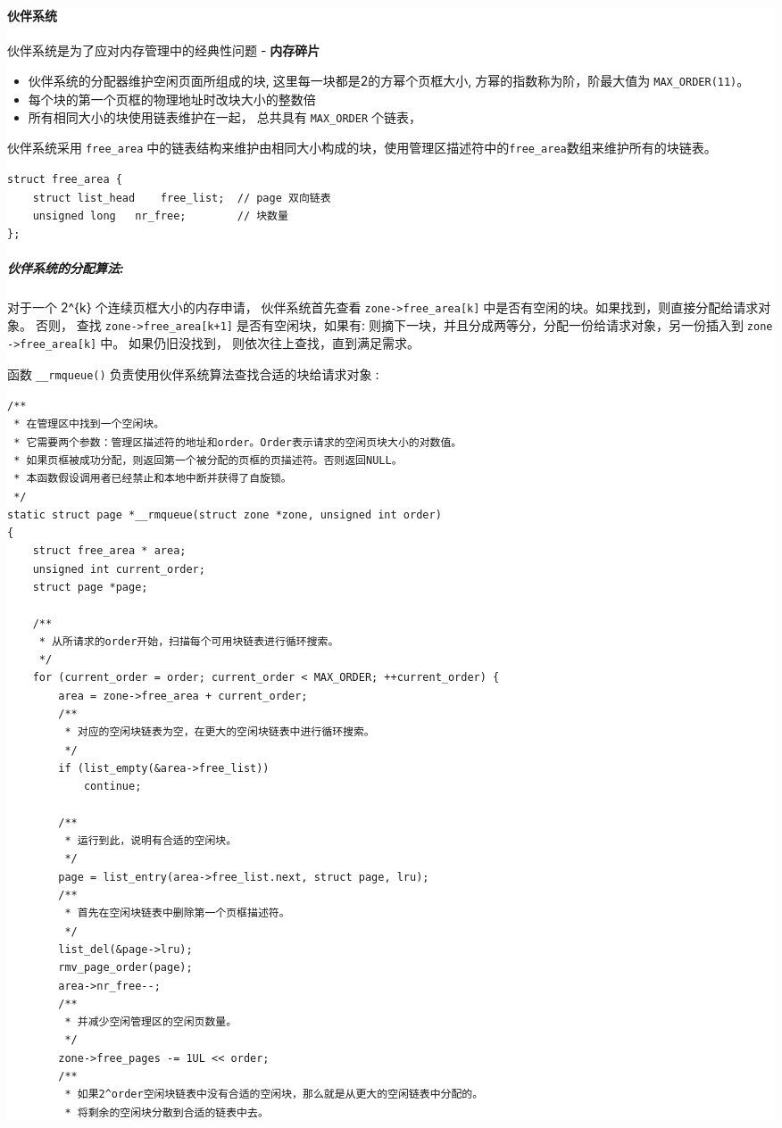 #### 伙伴系统

伙伴系统是为了应对内存管理中的经典性问题 - **内存碎片**

- 伙伴系统的分配器维护空闲页面所组成的块, 这里每一块都是2的方幂个页框大小, 方幂的指数称为阶，阶最大值为 `MAX_ORDER(11)`。
- 每个块的第一个页框的物理地址时改块大小的整数倍
- 所有相同大小的块使用链表维护在一起， 总共具有 `MAX_ORDER` 个链表，

伙伴系统采用 `free_area` 中的链表结构来维护由相同大小构成的块，使用管理区描述符中的`free_area`数组来维护所有的块链表。

```
struct free_area {
	struct list_head	free_list;  // page 双向链表
	unsigned long	nr_free;        // 块数量
};
```



##### 伙伴系统的分配算法:

对于一个 2^{k} 个连续页框大小的内存申请， 伙伴系统首先查看 `zone->free_area[k]` 中是否有空闲的块。如果找到，则直接分配给请求对象。
否则， 查找 `zone->free_area[k+1]` 是否有空闲块，如果有: 则摘下一块，并且分成两等分，分配一份给请求对象，另一份插入到 `zone->free_area[k]` 中。
如果仍旧没找到， 则依次往上查找，直到满足需求。

函数 `__rmqueue()` 负责使用伙伴系统算法查找合适的块给请求对象 :

```
/**
 * 在管理区中找到一个空闲块。
 * 它需要两个参数：管理区描述符的地址和order。Order表示请求的空闲页块大小的对数值。
 * 如果页框被成功分配，则返回第一个被分配的页框的页描述符。否则返回NULL。
 * 本函数假设调用者已经禁止和本地中断并获得了自旋锁。
 */
static struct page *__rmqueue(struct zone *zone, unsigned int order)
{
	struct free_area * area;
	unsigned int current_order;
	struct page *page;

	/**
	 * 从所请求的order开始，扫描每个可用块链表进行循环搜索。
	 */
	for (current_order = order; current_order < MAX_ORDER; ++current_order) {
		area = zone->free_area + current_order;
		/**
		 * 对应的空闲块链表为空，在更大的空闲块链表中进行循环搜索。
		 */
		if (list_empty(&area->free_list))
			continue;

		/**
		 * 运行到此，说明有合适的空闲块。
		 */
		page = list_entry(area->free_list.next, struct page, lru);
		/**
		 * 首先在空闲块链表中删除第一个页框描述符。
		 */
		list_del(&page->lru);
		rmv_page_order(page);
		area->nr_free--;
		/**
		 * 并减少空闲管理区的空闲页数量。
		 */
		zone->free_pages -= 1UL << order;
		/**
		 * 如果2^order空闲块链表中没有合适的空闲块，那么就是从更大的空闲链表中分配的。
		 * 将剩余的空闲块分散到合适的链表中去。
```
